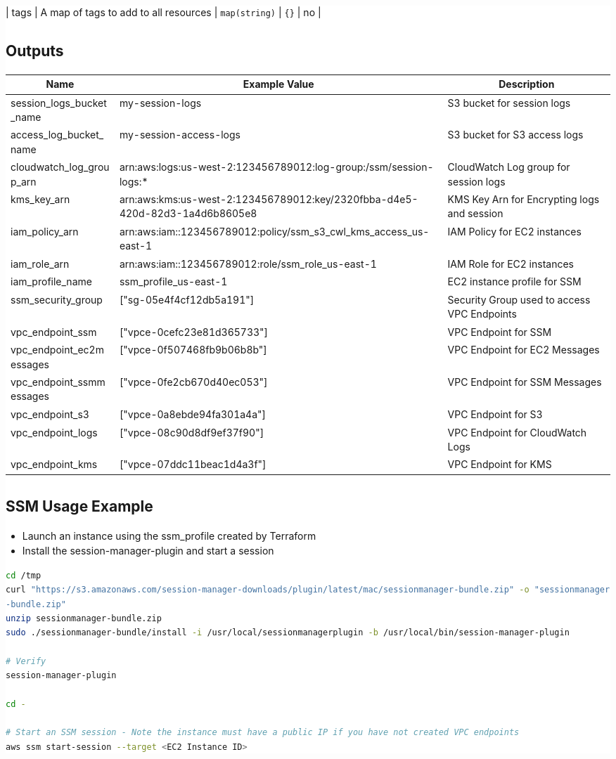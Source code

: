 | tags | A map of tags to add to all resources | `map(string)` | `{}` | no |

## Outputs

| Name | Example Value | Description |
|------|----------------|-------------|
| session\_logs\_bucket\_name | my-session-logs | S3 bucket for session logs |
| access\_log\_bucket\_name | my-session-access-logs | S3 bucket for S3 access logs |
| cloudwatch\_log\_group\_arn | arn:aws:logs:us-west-2:123456789012:log-group:/ssm/session-logs:\* | CloudWatch Log group for session logs |
| kms\_key\_arn | arn:aws:kms:us-west-2:123456789012:key/2320fbba-d4e5-420d-82d3-1a4d6b8605e8 | KMS Key Arn for Encrypting logs and session |
| iam\_policy\_arn | arn:aws:iam::123456789012:policy/ssm\_s3\_cwl\_kms\_access\_us-east-1 | IAM Policy for EC2 instances |
| iam\_role\_arn | arn:aws:iam::123456789012:role/ssm\_role\_us-east-1 | IAM Role for EC2 instances |
| iam\_profile\_name | ssm\_profile\_us-east-1 | EC2 instance profile for SSM |
| ssm\_security\_group | ["sg-05e4f4cf12db5a191"] | Security Group used to access VPC Endpoints |
| vpc\_endpoint\_ssm | ["vpce-0cefc23e81d365733"] | VPC Endpoint for SSM |
| vpc\_endpoint\_ec2messages | ["vpce-0f507468fb9b06b8b"] | VPC Endpoint for EC2 Messages |
| vpc\_endpoint\_ssmmessages | ["vpce-0fe2cb670d40ec053"] | VPC Endpoint for SSM Messages |
| vpc\_endpoint\_s3 | ["vpce-0a8ebde94fa301a4a"] | VPC Endpoint for S3 |
| vpc\_endpoint\_logs | ["vpce-08c90d8df9ef37f90"] | VPC Endpoint for CloudWatch Logs |
| vpc\_endpoint\_kms | ["vpce-07ddc11beac1d4a3f"] | VPC Endpoint for KMS |

## SSM Usage Example

* Launch an instance using the ssm\_profile created by Terraform
* Install the session-manager-plugin and start a session

```bash
cd /tmp
curl "https://s3.amazonaws.com/session-manager-downloads/plugin/latest/mac/sessionmanager-bundle.zip" -o "sessionmanager-bundle.zip"
unzip sessionmanager-bundle.zip
sudo ./sessionmanager-bundle/install -i /usr/local/sessionmanagerplugin -b /usr/local/bin/session-manager-plugin

# Verify
session-manager-plugin

cd -

# Start an SSM session - Note the instance must have a public IP if you have not created VPC endpoints
aws ssm start-session --target <EC2 Instance ID>
```
